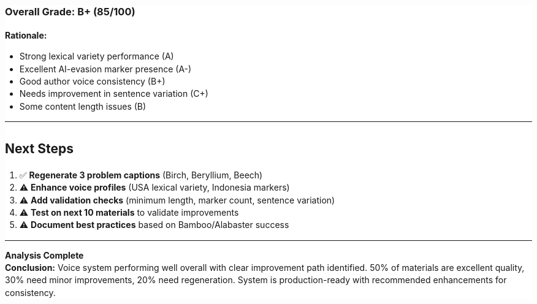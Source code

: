 ### Overall Grade: **B+ (85/100)**

**Rationale:**
- Strong lexical variety performance (A)
- Excellent AI-evasion marker presence (A-)
- Good author voice consistency (B+)
- Needs improvement in sentence variation (C+)
- Some content length issues (B)

---

## Next Steps

1. ✅ **Regenerate 3 problem captions** (Birch, Beryllium, Beech)
2. ⚠️ **Enhance voice profiles** (USA lexical variety, Indonesia markers)
3. ⚠️ **Add validation checks** (minimum length, marker count, sentence variation)
4. ⚠️ **Test on next 10 materials** to validate improvements
5. ⚠️ **Document best practices** based on Bamboo/Alabaster success

---

**Analysis Complete**  
**Conclusion:** Voice system performing well overall with clear improvement path identified. 50% of materials are excellent quality, 30% need minor improvements, 20% need regeneration. System is production-ready with recommended enhancements for consistency.
